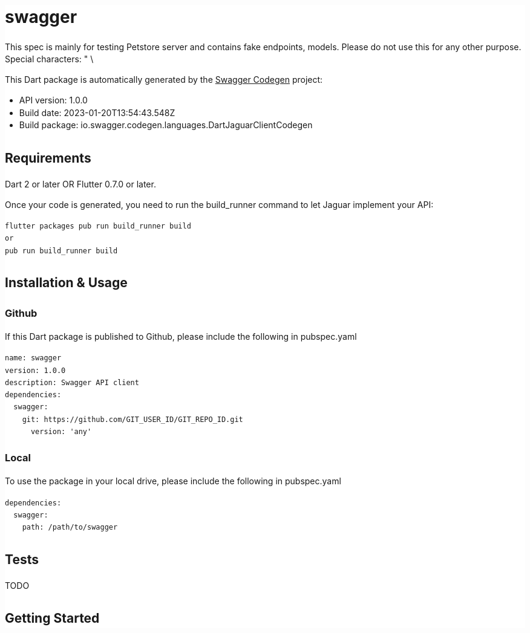 # swagger
This spec is mainly for testing Petstore server and contains fake endpoints, models. Please do not use this for any other purpose. Special characters: \" \\

This Dart package is automatically generated by the [Swagger Codegen](https://github.com/swagger-api/swagger-codegen) project:

- API version: 1.0.0
- Build date: 2023-01-20T13:54:43.548Z
- Build package: io.swagger.codegen.languages.DartJaguarClientCodegen

## Requirements

Dart 2 or later OR Flutter 0.7.0 or later.

Once your code is generated, you need to run the build_runner command to let Jaguar implement your API:

```sh
flutter packages pub run build_runner build
or
pub run build_runner build
```

## Installation & Usage

### Github
If this Dart package is published to Github, please include the following in pubspec.yaml
```
name: swagger
version: 1.0.0
description: Swagger API client
dependencies:
  swagger:
    git: https://github.com/GIT_USER_ID/GIT_REPO_ID.git
      version: 'any'
```

### Local
To use the package in your local drive, please include the following in pubspec.yaml
```
dependencies:
  swagger:
    path: /path/to/swagger
```

## Tests

TODO

## Getting Started
